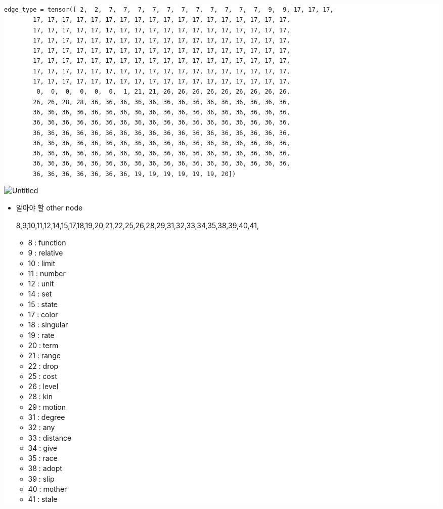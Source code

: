 ```
edge_type = tensor([ 2,  2,  7,  7,  7,  7,  7,  7,  7,  7,  7,  7,  7,  9,  9, 17, 17, 17,
        17, 17, 17, 17, 17, 17, 17, 17, 17, 17, 17, 17, 17, 17, 17, 17, 17, 17,
        17, 17, 17, 17, 17, 17, 17, 17, 17, 17, 17, 17, 17, 17, 17, 17, 17, 17,
        17, 17, 17, 17, 17, 17, 17, 17, 17, 17, 17, 17, 17, 17, 17, 17, 17, 17,
        17, 17, 17, 17, 17, 17, 17, 17, 17, 17, 17, 17, 17, 17, 17, 17, 17, 17,
        17, 17, 17, 17, 17, 17, 17, 17, 17, 17, 17, 17, 17, 17, 17, 17, 17, 17,
        17, 17, 17, 17, 17, 17, 17, 17, 17, 17, 17, 17, 17, 17, 17, 17, 17, 17,
        17, 17, 17, 17, 17, 17, 17, 17, 17, 17, 17, 17, 17, 17, 17, 17, 17, 17,
         0,  0,  0,  0,  0,  0,  1, 21, 21, 26, 26, 26, 26, 26, 26, 26, 26, 26,
        26, 26, 28, 28, 36, 36, 36, 36, 36, 36, 36, 36, 36, 36, 36, 36, 36, 36,
        36, 36, 36, 36, 36, 36, 36, 36, 36, 36, 36, 36, 36, 36, 36, 36, 36, 36,
        36, 36, 36, 36, 36, 36, 36, 36, 36, 36, 36, 36, 36, 36, 36, 36, 36, 36,
        36, 36, 36, 36, 36, 36, 36, 36, 36, 36, 36, 36, 36, 36, 36, 36, 36, 36,
        36, 36, 36, 36, 36, 36, 36, 36, 36, 36, 36, 36, 36, 36, 36, 36, 36, 36,
        36, 36, 36, 36, 36, 36, 36, 36, 36, 36, 36, 36, 36, 36, 36, 36, 36, 36,
        36, 36, 36, 36, 36, 36, 36, 36, 36, 36, 36, 36, 36, 36, 36, 36, 36, 36,
        36, 36, 36, 36, 36, 36, 36, 19, 19, 19, 19, 19, 19, 20])
```

![Untitled](5%E1%84%8B%E1%85%AF%E1%86%AF%208%E1%84%8B%E1%85%B5%E1%86%AF%20342e67d3b4084039a4ea78c4cd3b82a8/Untitled.png)

- 알아야 할 other node
    
    8,9,10,11,12,14,15,17,18,19,20,21,22,25,26,28,29,31,32,33,34,35,38,39,40,41,
    
    - 8 : function
    - 9 : relative
    - 10 : limit
    - 11 : number
    - 12 : unit
    - 14 : set
    - 15 : state
    - 17 : color
    - 18 : singular
    - 19 : rate
    - 20 : term
    - 21 : range
    - 22 : drop
    - 25 : cost
    - 26 : level
    - 28 : kin
    - 29 : motion
    - 31 : degree
    - 32 : any
    - 33 : distance
    - 34 : give
    - 35 : race
    - 38 : adopt
    - 39 : slip
    - 40 : mother
    - 41 : stale
